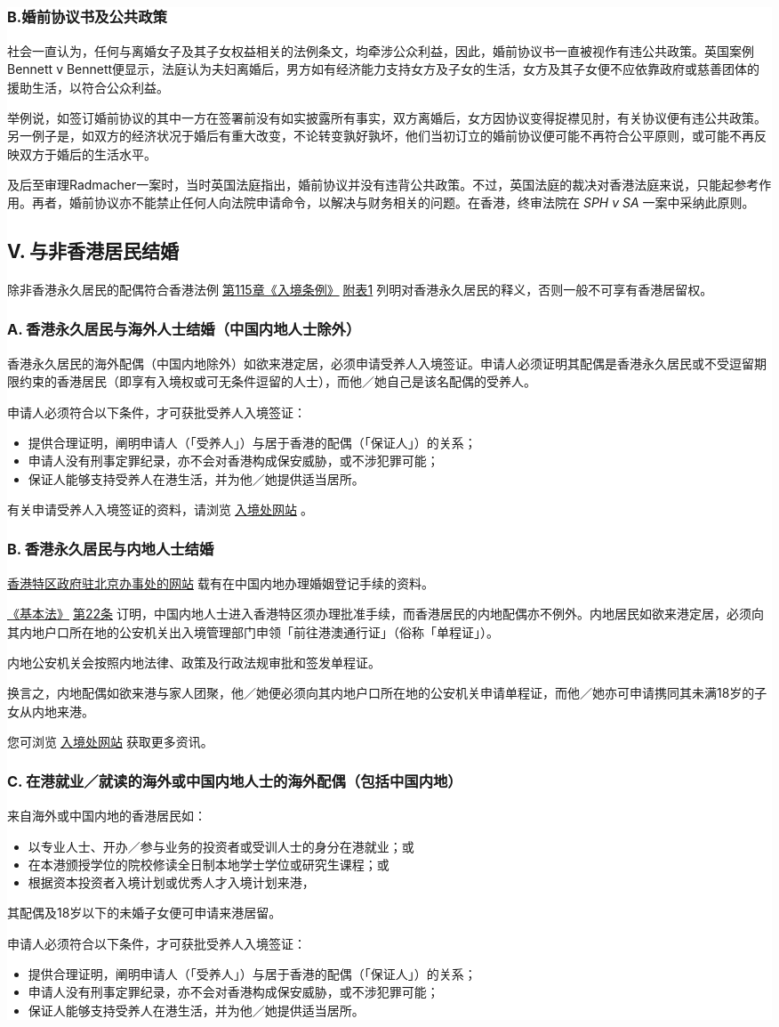 ### B.婚前协议书及公共政策

社会一直认为，任何与离婚女子及其子女权益相关的法例条文，均牵涉公众利益，因此，婚前协议书一直被视作有违公共政策。英国案例Bennett v Bennett便显示，法庭认为夫妇离婚后，男方如有经济能力支持女方及子女的生活，女方及其子女便不应依靠政府或慈善团体的援助生活，以符合公众利益。

举例说，如签订婚前协议的其中一方在签署前没有如实披露所有事实，双方离婚后，女方因协议变得捉襟见肘，有关协议便有违公共政策。另一例子是，如双方的经济状况于婚后有重大改变，不论转变孰好孰坏，他们当初订立的婚前协议便可能不再符合公平原则，或可能不再反映双方于婚后的生活水平。

及后至审理Radmacher一案时，当时英国法庭指出，婚前协议并没有违背公共政策。不过，英国法庭的裁决对香港法庭来说，只能起参考作用。再者，婚前协议亦不能禁止任何人向法院申请命令，以解决与财务相关的问题。在香港，终审法院在 _SPH v SA_ 一案中采纳此原则。

## V. 与非香港居民结婚

除非香港永久居民的配偶符合香港法例 [第115章《入境条例》](http://www.hklii.hk/chi/hk/legis/ord/115/) [附表1](http://www.hklii.hk/chi/hk/legis/ord/115/sch1.html) 列明对香港永久居民的释义，否则一般不可享有香港居留权。

### A. 香港永久居民与海外人士结婚（中国内地人士除外）

香港永久居民的海外配偶（中国内地除外）如欲来港定居，必须申请受养人入境签证。申请人必须证明其配偶是香港永久居民或不受逗留期限约束的香港居民（即享有入境权或可无条件逗留的人士），而他／她自己是该名配偶的受养人。

申请人必须符合以下条件，才可获批受养人入境签证：

- 提供合理证明，阐明申请人（「受养人」）与居于香港的配偶（「保证人」）的关系；
- 申请人没有刑事定罪纪录，亦不会对香港构成保安威胁，或不涉犯罪可能；
- 保证人能够支持受养人在港生活，并为他／她提供适当居所。

有关申请受养人入境签证的资料，请浏览 [入境处网站](http://www.immd.gov.hk/tc/services/hk-visas/dependents/guidebook.html) 。

### B. 香港永久居民与内地人士结婚

[香港特区政府驻北京办事处的网站](http://www.bjo.gov.hk/tc/mainland/apply_marriage.html) 载有在中国内地办理婚姻登记手续的资料。

[《基本法》](http://www.hklii.hk/chi/hk/legis/instrument/A101/) [第22条](http://hklii.hk/chi/hk/legis/instrument/A101/thebasiclaw.html) 订明，中国内地人士进入香港特区须办理批准手续，而香港居民的内地配偶亦不例外。内地居民如欲来港定居，必须向其内地户口所在地的公安机关出入境管理部门申领「前往港澳通行证」（俗称「单程证」）。

内地公安机关会按照内地法律、政策及行政法规审批和签发单程证。

换言之，内地配偶如欲来港与家人团聚，他／她便必须向其内地户口所在地的公安机关申请单程证，而他／她亦可申请携同其未满18岁的子女从内地来港。

您可浏览 [入境处网站](http://www.immd.gov.hk/tc/services/hk-visas/overseas-chinese-entry-arrangement/mainland-china.html#settlement) 获取更多资讯。

### C. 在港就业／就读的海外或中国内地人士的海外配偶（包括中国内地）

来自海外或中国内地的香港居民如：

- 以专业人士、开办／参与业务的投资者或受训人士的身分在港就业；或
- 在本港颁授学位的院校修读全日制本地学士学位或研究生课程；或
- 根据资本投资者入境计划或优秀人才入境计划来港，

其配偶及18岁以下的未婚子女便可申请来港居留。

申请人必须符合以下条件，才可获批受养人入境签证：

- 提供合理证明，阐明申请人（「受养人」）与居于香港的配偶（「保证人」）的关系；
- 申请人没有刑事定罪纪录，亦不会对香港构成保安威胁，或不涉犯罪可能；
- 保证人能够支持受养人在港生活，并为他／她提供适当居所。
